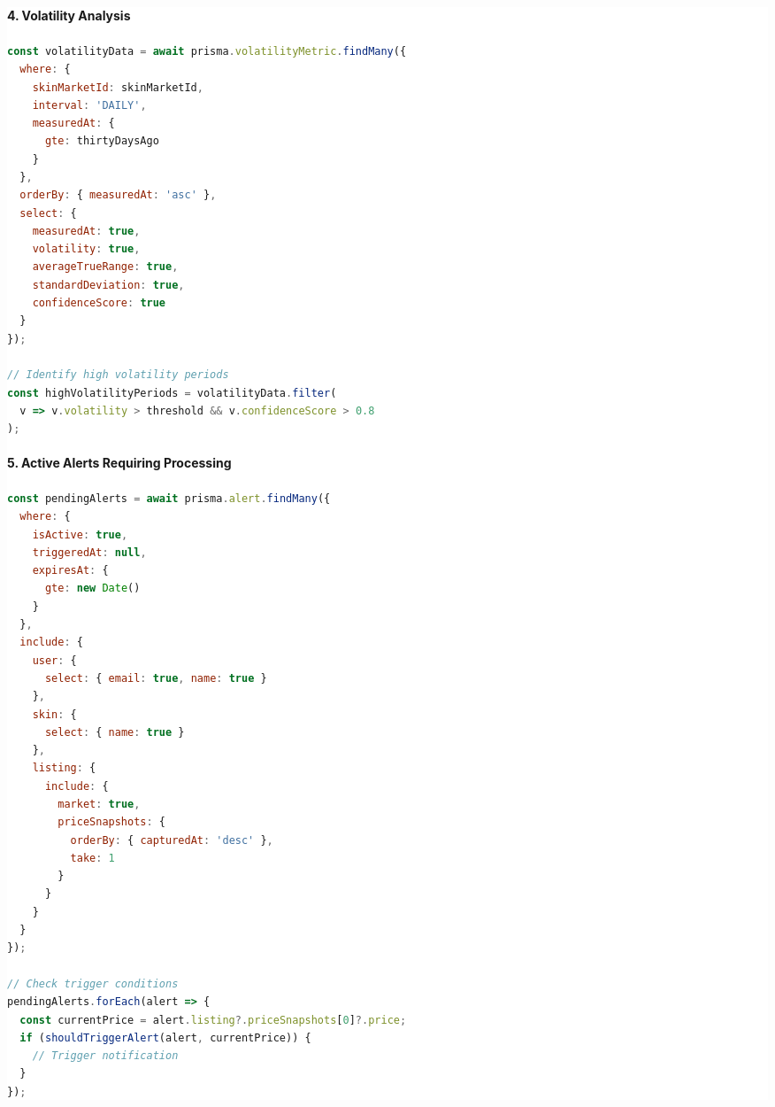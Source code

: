 #### 4. Volatility Analysis

```javascript
const volatilityData = await prisma.volatilityMetric.findMany({
  where: {
    skinMarketId: skinMarketId,
    interval: 'DAILY',
    measuredAt: {
      gte: thirtyDaysAgo
    }
  },
  orderBy: { measuredAt: 'asc' },
  select: {
    measuredAt: true,
    volatility: true,
    averageTrueRange: true,
    standardDeviation: true,
    confidenceScore: true
  }
});

// Identify high volatility periods
const highVolatilityPeriods = volatilityData.filter(
  v => v.volatility > threshold && v.confidenceScore > 0.8
);
```

#### 5. Active Alerts Requiring Processing

```javascript
const pendingAlerts = await prisma.alert.findMany({
  where: {
    isActive: true,
    triggeredAt: null,
    expiresAt: {
      gte: new Date()
    }
  },
  include: {
    user: {
      select: { email: true, name: true }
    },
    skin: {
      select: { name: true }
    },
    listing: {
      include: {
        market: true,
        priceSnapshots: {
          orderBy: { capturedAt: 'desc' },
          take: 1
        }
      }
    }
  }
});

// Check trigger conditions
pendingAlerts.forEach(alert => {
  const currentPrice = alert.listing?.priceSnapshots[0]?.price;
  if (shouldTriggerAlert(alert, currentPrice)) {
    // Trigger notification
  }
});
```